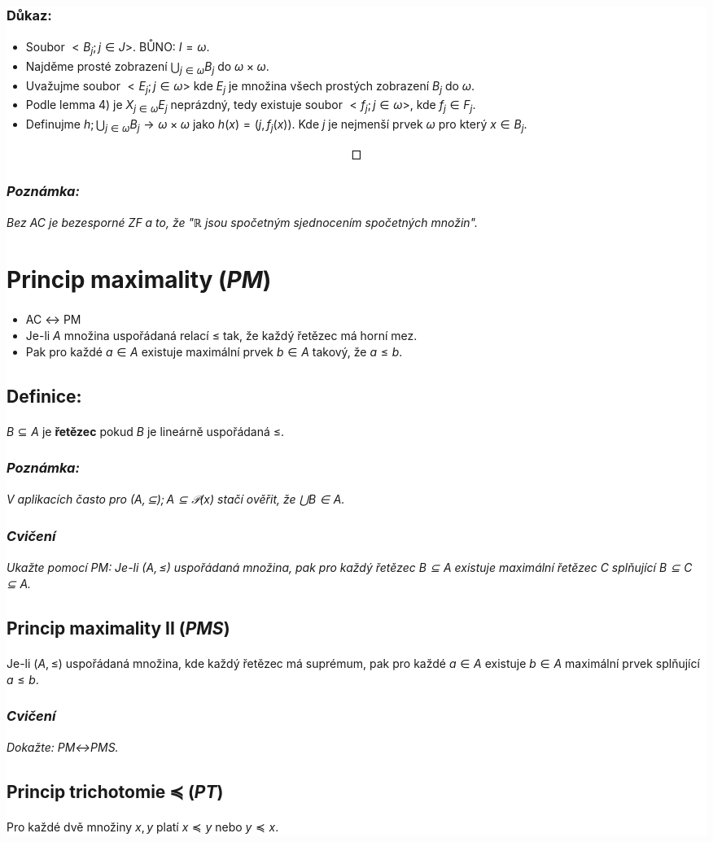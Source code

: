 ### Důkaz:

- Soubor $<B_{j};j \in J>$. BŮNO: $I = \omega$.
- Najděme prosté zobrazení $\bigcup_{j \in \omega} B_{j}$ do $\omega \times \omega$.
- Uvažujme soubor $<E_{j}; j \in \omega>$ kde $E_{j}$ je množina všech prostých zobrazení $B_{j}$ do $\omega$.
- Podle lemma 4) je $X_{j \in \omega}E_{j}$ neprázdný, tedy existuje soubor $<f_{j}; j \in \omega>$, kde $f_{j} \in F_{j}$.
- Definujme $h; \bigcup_{j \in \omega}B_{j} \to \omega\times\omega$ jako $h(x) = (j, f_{j}(x))$. Kde $j$ je nejmenší prvek $\omega$ pro který $x \in B_{j}$.

$$
\Box
$$

### *Poznámka:*

*Bez AC je bezesporné ZF a to, že "$\mathbb{R}$ jsou spočetným sjednocením spočetných množin".*

# Princip maximality (*PM*)

- AC $\leftrightarrow$ PM
- Je-li $A$ množina uspořádaná relací $\leq$ tak, že každý řetězec má horní mez.
- Pak pro každé $a \in A$ existuje maximální prvek $b \in A$ takový, že $a \leq b$.

## Definice:

$B \subseteq A$ je **řetězec** pokud $B$ je lineárně uspořádaná $\leq$.

### *Poznámka:*

*V aplikacích často pro $(A, \subseteq); A \subseteq \mathcal{P}(x)$ stačí ověřit, že $\bigcup B \in A$.*

### *Cvičení*

*Ukažte pomocí PM: Je-li $(A, \leq)$ uspořádaná množina, pak pro každý řetězec $B \subseteq A$ existuje maximální řetězec $C$ splňující $B \subseteq C \subseteq A$.*

## Princip maximality II (*PMS*)

Je-li $(A, \leq)$ uspořádaná množina, kde každý řetězec má suprémum, pak pro každé $a \in A$ existuje $b \in A$ maximální prvek splňující $a \leq b$.

### *Cvičení*

*Dokažte: PM$\leftrightarrow$PMS.*

## Princip trichotomie $\preceq$ (*PT*)

Pro každé dvě množiny $x,y$ platí $x \preceq y$ nebo $y \preceq x$.
